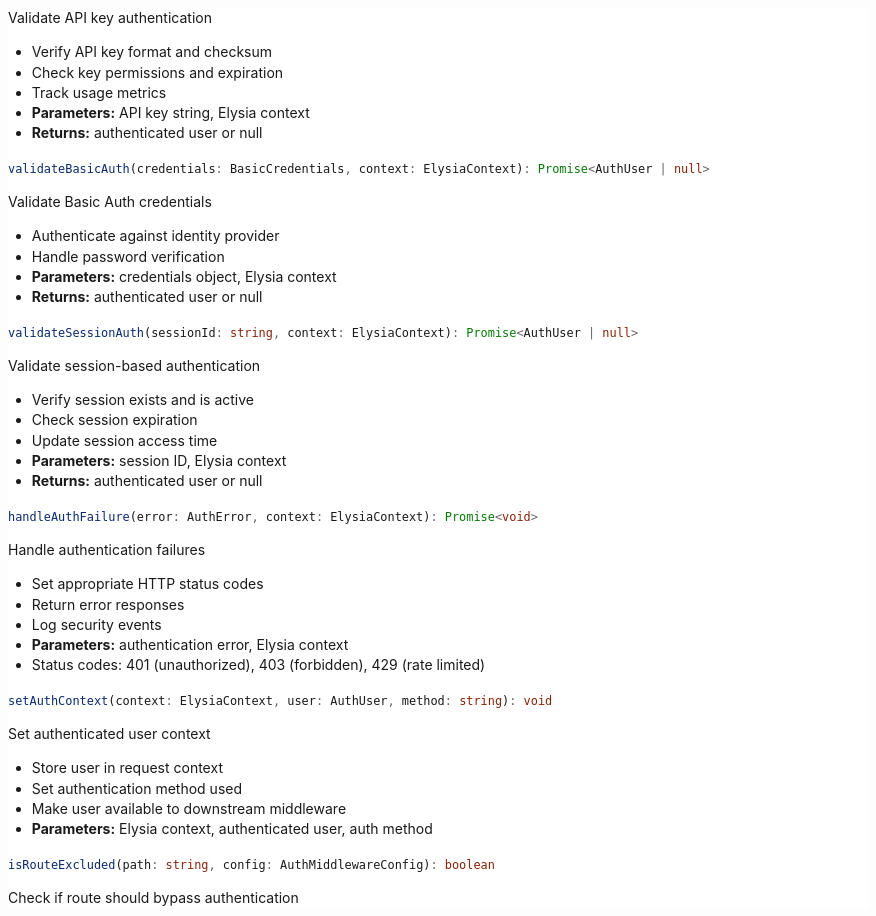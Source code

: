 Validate API key authentication

- Verify API key format and checksum
- Check key permissions and expiration
- Track usage metrics
- **Parameters:** API key string, Elysia context
- **Returns:** authenticated user or null

```typescript
validateBasicAuth(credentials: BasicCredentials, context: ElysiaContext): Promise<AuthUser | null>
```

Validate Basic Auth credentials

- Authenticate against identity provider
- Handle password verification
- **Parameters:** credentials object, Elysia context
- **Returns:** authenticated user or null

```typescript
validateSessionAuth(sessionId: string, context: ElysiaContext): Promise<AuthUser | null>
```

Validate session-based authentication

- Verify session exists and is active
- Check session expiration
- Update session access time
- **Parameters:** session ID, Elysia context
- **Returns:** authenticated user or null

```typescript
handleAuthFailure(error: AuthError, context: ElysiaContext): Promise<void>
```

Handle authentication failures

- Set appropriate HTTP status codes
- Return error responses
- Log security events
- **Parameters:** authentication error, Elysia context
- Status codes: 401 (unauthorized), 403 (forbidden), 429 (rate limited)

```typescript
setAuthContext(context: ElysiaContext, user: AuthUser, method: string): void
```

Set authenticated user context

- Store user in request context
- Set authentication method used
- Make user available to downstream middleware
- **Parameters:** Elysia context, authenticated user, auth method

```typescript
isRouteExcluded(path: string, config: AuthMiddlewareConfig): boolean
```

Check if route should bypass authentication
